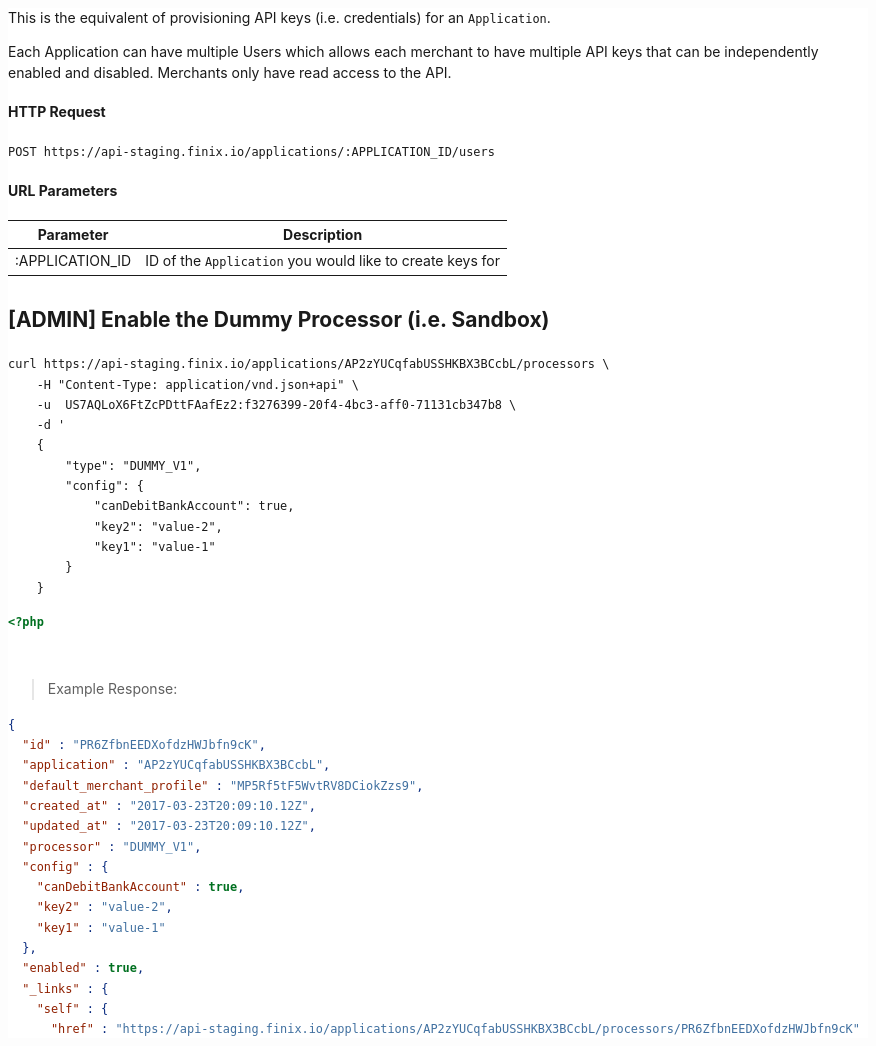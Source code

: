 This is the equivalent of provisioning API keys (i.e. credentials) for an `Application`.

<aside class="notice">
Each Application can have multiple Users which allows each merchant to have multiple
API keys that can be independently enabled and disabled. Merchants only have read
access to the API.
</aside>


#### HTTP Request

`POST https://api-staging.finix.io/applications/:APPLICATION_ID/users`

#### URL Parameters

Parameter | Description
--------- | -------------------------------------------------------------------
:APPLICATION_ID | ID of the `Application` you would like to create keys for

## [ADMIN] Enable the Dummy Processor (i.e. Sandbox)
```shell
curl https://api-staging.finix.io/applications/AP2zYUCqfabUSSHKBX3BCcbL/processors \
    -H "Content-Type: application/vnd.json+api" \
    -u  US7AQLoX6FtZcPDttFAafEz2:f3276399-20f4-4bc3-aff0-71131cb347b8 \
    -d '
	{
	    "type": "DUMMY_V1", 
	    "config": {
	        "canDebitBankAccount": true, 
	        "key2": "value-2", 
	        "key1": "value-1"
	    }
	}

```
```java

```
```php
<?php

```
```python



```
> Example Response:

```json
{
  "id" : "PR6ZfbnEEDXofdzHWJbfn9cK",
  "application" : "AP2zYUCqfabUSSHKBX3BCcbL",
  "default_merchant_profile" : "MP5Rf5tF5WvtRV8DCiokZzs9",
  "created_at" : "2017-03-23T20:09:10.12Z",
  "updated_at" : "2017-03-23T20:09:10.12Z",
  "processor" : "DUMMY_V1",
  "config" : {
    "canDebitBankAccount" : true,
    "key2" : "value-2",
    "key1" : "value-1"
  },
  "enabled" : true,
  "_links" : {
    "self" : {
      "href" : "https://api-staging.finix.io/applications/AP2zYUCqfabUSSHKBX3BCcbL/processors/PR6ZfbnEEDXofdzHWJbfn9cK"
```
